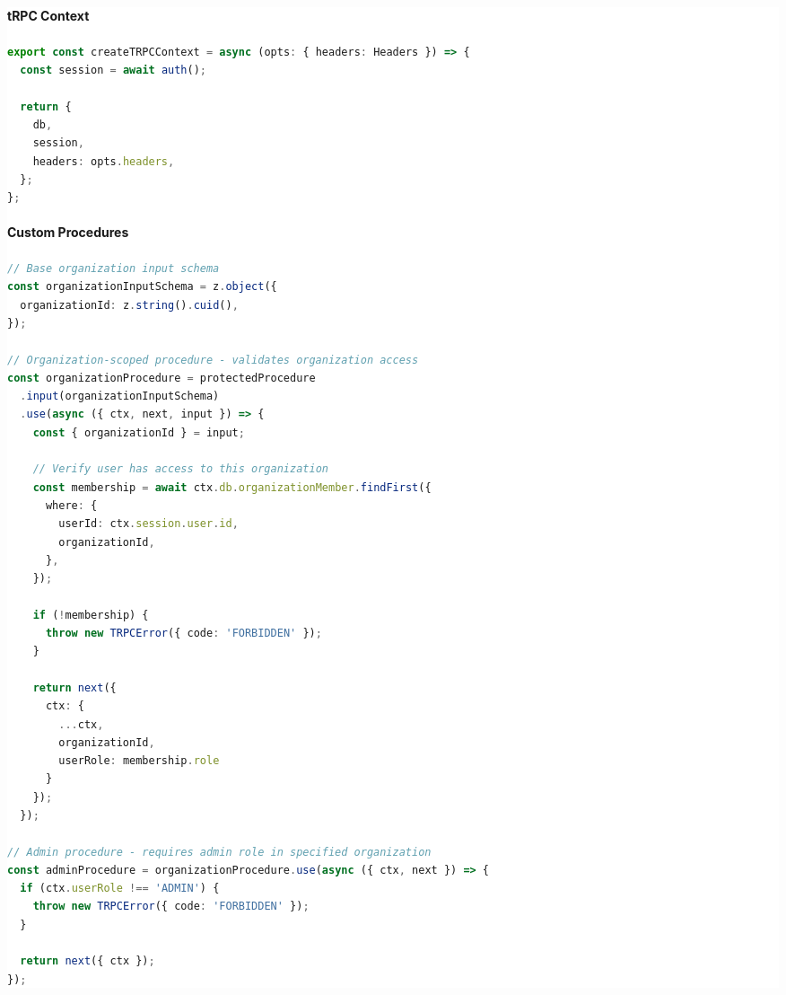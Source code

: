 #### tRPC Context
```typescript
export const createTRPCContext = async (opts: { headers: Headers }) => {
  const session = await auth();
  
  return {
    db,
    session,
    headers: opts.headers,
  };
};
```

#### Custom Procedures
```typescript
// Base organization input schema
const organizationInputSchema = z.object({
  organizationId: z.string().cuid(),
});

// Organization-scoped procedure - validates organization access
const organizationProcedure = protectedProcedure
  .input(organizationInputSchema)
  .use(async ({ ctx, next, input }) => {
    const { organizationId } = input;
    
    // Verify user has access to this organization
    const membership = await ctx.db.organizationMember.findFirst({
      where: {
        userId: ctx.session.user.id,
        organizationId,
      },
    });
    
    if (!membership) {
      throw new TRPCError({ code: 'FORBIDDEN' });
    }
    
    return next({ 
      ctx: { 
        ...ctx, 
        organizationId, 
        userRole: membership.role 
      } 
    });
  });

// Admin procedure - requires admin role in specified organization
const adminProcedure = organizationProcedure.use(async ({ ctx, next }) => {
  if (ctx.userRole !== 'ADMIN') {
    throw new TRPCError({ code: 'FORBIDDEN' });
  }
  
  return next({ ctx });
});
```
